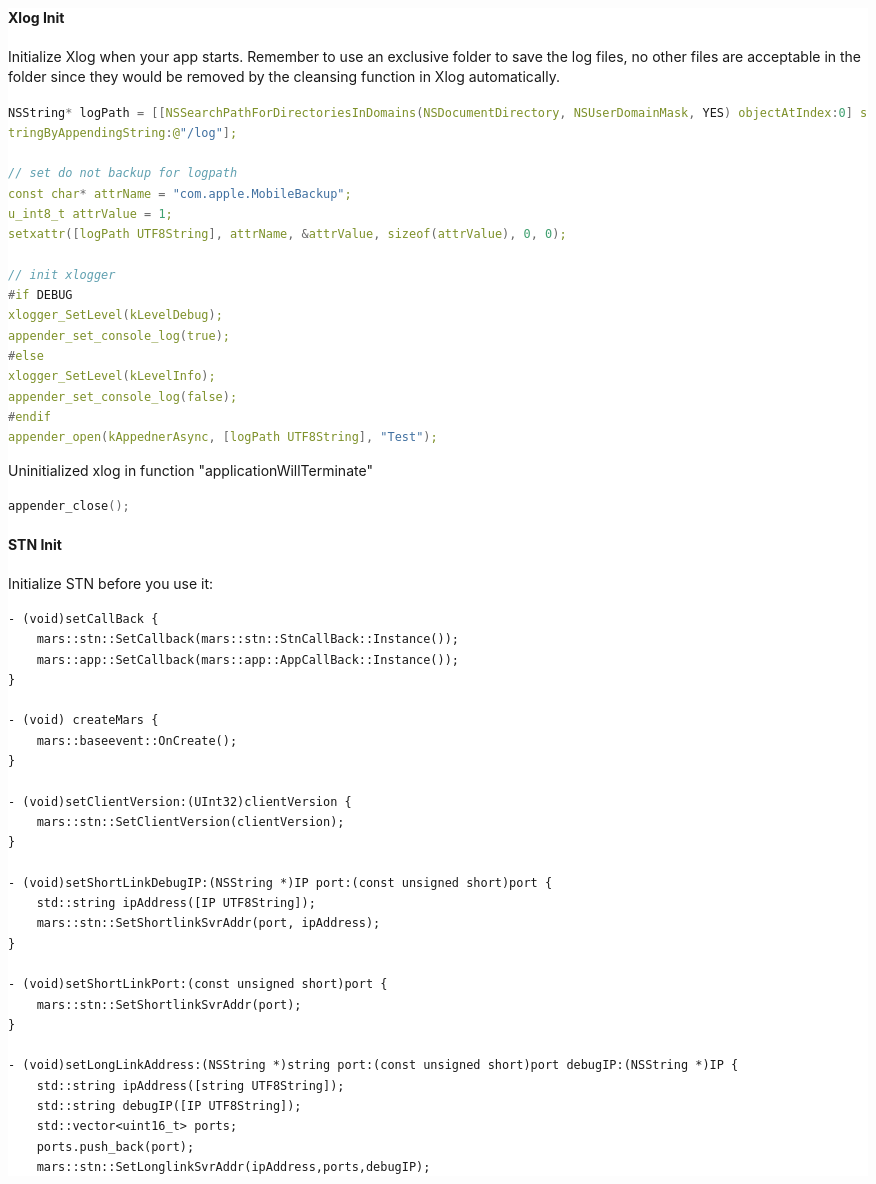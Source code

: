 #### <a name="Xlog">Xlog Init</a>

Initialize Xlog when your app starts. Remember to use an exclusive folder to save the log files, no other files are acceptable in the folder since they would be removed by the cleansing function in Xlog automatically.

```cpp
NSString* logPath = [[NSSearchPathForDirectoriesInDomains(NSDocumentDirectory, NSUserDomainMask, YES) objectAtIndex:0] stringByAppendingString:@"/log"];

// set do not backup for logpath
const char* attrName = "com.apple.MobileBackup";
u_int8_t attrValue = 1;
setxattr([logPath UTF8String], attrName, &attrValue, sizeof(attrValue), 0, 0);

// init xlogger
#if DEBUG
xlogger_SetLevel(kLevelDebug);
appender_set_console_log(true);
#else
xlogger_SetLevel(kLevelInfo);
appender_set_console_log(false);
#endif
appender_open(kAppednerAsync, [logPath UTF8String], "Test");
```

Uninitialized xlog in function "applicationWillTerminate"


```cpp
appender_close();
```

#### <a name="STN">STN Init</a>

Initialize STN before you use it:

```objc
- (void)setCallBack {
    mars::stn::SetCallback(mars::stn::StnCallBack::Instance());
    mars::app::SetCallback(mars::app::AppCallBack::Instance());
}

- (void) createMars {
    mars::baseevent::OnCreate();
}

- (void)setClientVersion:(UInt32)clientVersion {
    mars::stn::SetClientVersion(clientVersion);
}

- (void)setShortLinkDebugIP:(NSString *)IP port:(const unsigned short)port {
    std::string ipAddress([IP UTF8String]);
    mars::stn::SetShortlinkSvrAddr(port, ipAddress);
}

- (void)setShortLinkPort:(const unsigned short)port {
    mars::stn::SetShortlinkSvrAddr(port);
}

- (void)setLongLinkAddress:(NSString *)string port:(const unsigned short)port debugIP:(NSString *)IP {
    std::string ipAddress([string UTF8String]);
    std::string debugIP([IP UTF8String]);
    std::vector<uint16_t> ports;
    ports.push_back(port);
    mars::stn::SetLonglinkSvrAddr(ipAddress,ports,debugIP);
```